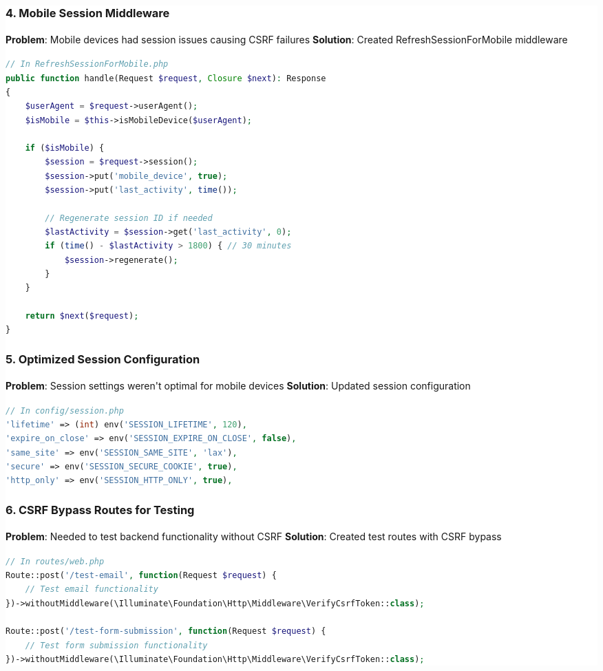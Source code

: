 ### **4. Mobile Session Middleware**
**Problem**: Mobile devices had session issues causing CSRF failures
**Solution**: Created RefreshSessionForMobile middleware

```php
// In RefreshSessionForMobile.php
public function handle(Request $request, Closure $next): Response
{
    $userAgent = $request->userAgent();
    $isMobile = $this->isMobileDevice($userAgent);
    
    if ($isMobile) {
        $session = $request->session();
        $session->put('mobile_device', true);
        $session->put('last_activity', time());
        
        // Regenerate session ID if needed
        $lastActivity = $session->get('last_activity', 0);
        if (time() - $lastActivity > 1800) { // 30 minutes
            $session->regenerate();
        }
    }
    
    return $next($request);
}
```

### **5. Optimized Session Configuration**
**Problem**: Session settings weren't optimal for mobile devices
**Solution**: Updated session configuration

```php
// In config/session.php
'lifetime' => (int) env('SESSION_LIFETIME', 120),
'expire_on_close' => env('SESSION_EXPIRE_ON_CLOSE', false),
'same_site' => env('SESSION_SAME_SITE', 'lax'),
'secure' => env('SESSION_SECURE_COOKIE', true),
'http_only' => env('SESSION_HTTP_ONLY', true),
```

### **6. CSRF Bypass Routes for Testing**
**Problem**: Needed to test backend functionality without CSRF
**Solution**: Created test routes with CSRF bypass

```php
// In routes/web.php
Route::post('/test-email', function(Request $request) {
    // Test email functionality
})->withoutMiddleware(\Illuminate\Foundation\Http\Middleware\VerifyCsrfToken::class);

Route::post('/test-form-submission', function(Request $request) {
    // Test form submission functionality
})->withoutMiddleware(\Illuminate\Foundation\Http\Middleware\VerifyCsrfToken::class);
```
